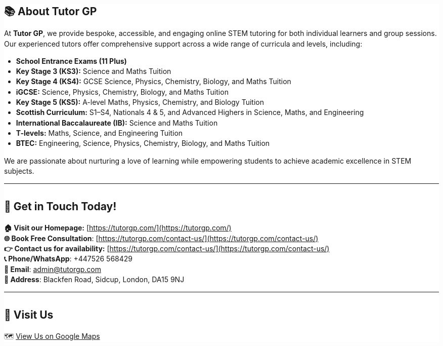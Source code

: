 
## 📚 About Tutor GP

At **Tutor GP**, we provide bespoke, accessible, and engaging online STEM tutoring for both individual learners and group sessions. Our experienced tutors offer comprehensive support across a wide range of curricula and levels, including:

- **School Entrance Exams (11 Plus)**
- **Key Stage 3 (KS3):** Science and Maths Tuition
- **Key Stage 4 (KS4):** GCSE Science, Physics, Chemistry, Biology, and Maths Tuition
- **iGCSE:** Science, Physics, Chemistry, Biology, and Maths Tuition
- **Key Stage 5 (KS5):** A-level Maths, Physics, Chemistry, and Biology Tuition
- **Scottish Curriculum:** S1–S4, Nationals 4 & 5, and Advanced Highers in Science, Maths, and Engineering
- **International Baccalaureate (IB):** Science and Maths Tuition
- **T-levels:** Maths, Science, and Engineering Tuition
- **BTEC:** Engineering, Science, Physics, Chemistry, Biology, and Maths Tuition

We are passionate about nurturing a love of learning while empowering students to achieve academic excellence in STEM subjects.

---

## 🤙 Get in Touch Today!

**🏠 Visit our Homepage:** [https://tutorgp.com/](https://tutorgp.com/)   
**🌐 Book Free Consultation**: [https://tutorgp.com/contact-us/](https://tutorgp.com/contact-us/)   
**👉 Contact us for availability:** [https://tutorgp.com/contact-us/](https://tutorgp.com/contact-us/)    
**📞 Phone/WhatsApp**: +447526 568429     
**📧 Email**: [admin@tutorgp.com](mailto:admin@tutorgp.com)    
**📍 Address**: Blackfen Road, Sidcup, London, DA15 9NJ    

---

## 🧭 Visit Us

🗺️ [View Us on Google Maps](https://maps.app.goo.gl/CFWsGViZ4yk2wCVK9)      
 
<iframe 
  src="https://www.google.com/maps/embed?pb=!1m18!1m12!1m3!1d2486.4784087263315!2d0.10917747595768887!3d51.4493722149417!2m3!1f0!2f0!3f0!3m2!1i1024!2i768!4f13.1!3m3!1m2!1s0x47d8af67068726f1%3A0xafa1fa414da0166b!2sTutor%20GP!5e0!3m2!1sen!2suk!4v1749126828174!5m2!1sen!2suk" 
  width="600" 
  height="450" 
  style="border:0;" 
  allowfullscreen="" 
  loading="lazy" 
  referrerpolicy="no-referrer-when-downgrade">
</iframe>


